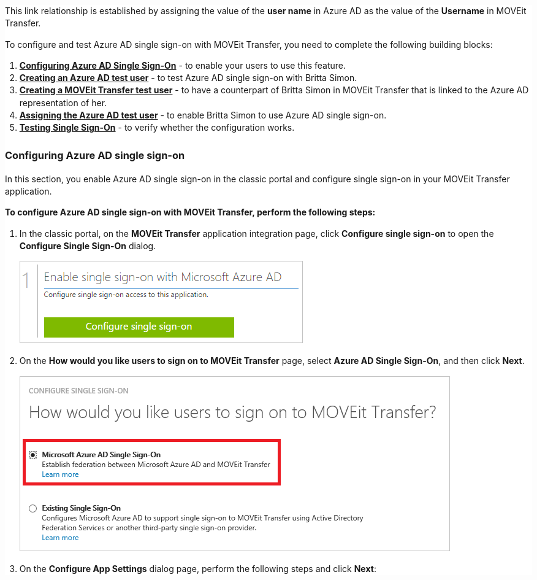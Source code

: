 This link relationship is established by assigning the value of the **user name** in Azure AD as the value of the **Username** in MOVEit Transfer.

To configure and test Azure AD single sign-on with MOVEit Transfer, you need to complete the following building blocks:

1. **[Configuring Azure AD Single Sign-On](#configuring-azure-ad-single-single-sign-on)** - to enable your users to use this feature.
2. **[Creating an Azure AD test user](#creating-an-azure-ad-test-user)** - to test Azure AD single sign-on with Britta Simon.
3. **[Creating a MOVEit Transfer test user](#creating-a-moveit-transfer-test-user)** - to have a counterpart of Britta Simon in MOVEit Transfer that is linked to the Azure AD representation of her.
4. **[Assigning the Azure AD test user](#assigning-the-azure-ad-test-user)** - to enable Britta Simon to use Azure AD single sign-on.
5. **[Testing Single Sign-On](#testing-single-sign-on)** - to verify whether the configuration works.

### Configuring Azure AD single sign-on

In this section, you enable Azure AD single sign-on in the classic portal and configure single sign-on in your MOVEit Transfer application.

**To configure Azure AD single sign-on with MOVEit Transfer, perform the following steps:**

1. In the classic portal, on the **MOVEit Transfer** application integration page, click **Configure single sign-on** to open the **Configure Single Sign-On**  dialog.
	 
	![Configure Single Sign-On][6] 

2. On the **How would you like users to sign on to MOVEit Transfer** page, select **Azure AD Single Sign-On**, and then click **Next**.
    
	![Configure Single Sign-On](./media/active-directory-saas-moveittransfer-tutorial/tutorial_moveittransfer_03.png)

3. On the **Configure App Settings** dialog page, perform the following steps and click **Next**:


[1]: ./media/active-directory-saas-moveittransfer-tutorial/tutorial_general_01.png
[2]: ./media/active-directory-saas-moveittransfer-tutorial/tutorial_general_02.png
[3]: ./media/active-directory-saas-moveittransfer-tutorial/tutorial_general_03.png
[4]: ./media/active-directory-saas-moveittransfer-tutorial/tutorial_general_04.png
[6]: ./media/active-directory-saas-moveittransfer-tutorial/tutorial_general_05.png
[10]: ./media/active-directory-saas-moveittransfer-tutorial/tutorial_general_06.png
[11]: ./media/active-directory-saas-moveittransfer-tutorial/tutorial_general_07.png
[20]: ./media/active-directory-saas-moveittransfer-tutorial/tutorial_general_100.png
[200]: ./media/active-directory-saas-moveittransfer-tutorial/tutorial_general_200.png
[201]: ./media/active-directory-saas-moveittransfer-tutorial/tutorial_general_201.png
[203]: ./media/active-directory-saas-moveittransfer-tutorial/tutorial_general_203.png
[204]: ./media/active-directory-saas-moveittransfer-tutorial/tutorial_general_204.png
[205]: ./media/active-directory-saas-moveittransfer-tutorial/tutorial_general_205.png